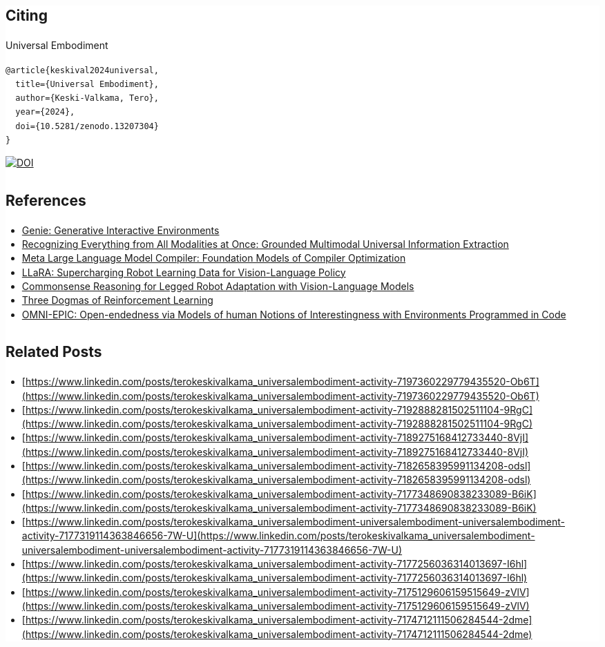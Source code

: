 ## Citing

Universal Embodiment

```
@article{keskival2024universal,
  title={Universal Embodiment},
  author={Keski-Valkama, Tero},
  year={2024},
  doi={10.5281/zenodo.13207304}
}
```

[![DOI](https://zenodo.org/badge/812237200.svg)](https://zenodo.org/doi/10.5281/zenodo.13207304)

## References

- [Genie: Generative Interactive Environments](https://deepmind.google/research/publications/60474/)
- [Recognizing Everything from All Modalities at Once: Grounded Multimodal Universal Information Extraction](https://arxiv.org/abs/2406.03701v1)
- [Meta Large Language Model Compiler: Foundation Models of Compiler Optimization](https://ai.meta.com/research/publications/meta-large-language-model-compiler-foundation-models-of-compiler-optimization/)
- [LLaRA: Supercharging Robot Learning Data for Vision-Language Policy](https://arxiv.org/abs/2406.20095)
- [Commonsense Reasoning for Legged Robot Adaptation with Vision-Language Models](https://arxiv.org/abs/2407.02666)
- [Three Dogmas of Reinforcement Learning](https://arxiv.org/abs/2407.10583)
- [OMNI-EPIC:
Open-endedness via Models of human Notions of Interestingness with Environments Programmed in Code](https://github.com/maxencefaldor/omni-epic)

## Related Posts

- [https://www.linkedin.com/posts/terokeskivalkama_universalembodiment-activity-7197360229779435520-Ob6T](https://www.linkedin.com/posts/terokeskivalkama_universalembodiment-activity-7197360229779435520-Ob6T)
- [https://www.linkedin.com/posts/terokeskivalkama_universalembodiment-activity-7192888281502511104-9RgC](https://www.linkedin.com/posts/terokeskivalkama_universalembodiment-activity-7192888281502511104-9RgC)
- [https://www.linkedin.com/posts/terokeskivalkama_universalembodiment-activity-7189275168412733440-8VjI](https://www.linkedin.com/posts/terokeskivalkama_universalembodiment-activity-7189275168412733440-8VjI)
- [https://www.linkedin.com/posts/terokeskivalkama_universalembodiment-activity-7182658395991134208-odsl](https://www.linkedin.com/posts/terokeskivalkama_universalembodiment-activity-7182658395991134208-odsl)
- [https://www.linkedin.com/posts/terokeskivalkama_universalembodiment-activity-7177348690838233089-B6iK](https://www.linkedin.com/posts/terokeskivalkama_universalembodiment-activity-7177348690838233089-B6iK)
- [https://www.linkedin.com/posts/terokeskivalkama_universalembodiment-universalembodiment-universalembodiment-activity-7177319114363846656-7W-U](https://www.linkedin.com/posts/terokeskivalkama_universalembodiment-universalembodiment-universalembodiment-activity-7177319114363846656-7W-U)
- [https://www.linkedin.com/posts/terokeskivalkama_universalembodiment-activity-7177256036314013697-I6hl](https://www.linkedin.com/posts/terokeskivalkama_universalembodiment-activity-7177256036314013697-I6hl)
- [https://www.linkedin.com/posts/terokeskivalkama_universalembodiment-activity-7175129606159515649-zVlV](https://www.linkedin.com/posts/terokeskivalkama_universalembodiment-activity-7175129606159515649-zVlV)
- [https://www.linkedin.com/posts/terokeskivalkama_universalembodiment-activity-7174712111506284544-2dme](https://www.linkedin.com/posts/terokeskivalkama_universalembodiment-activity-7174712111506284544-2dme)